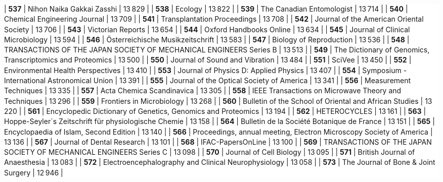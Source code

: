 | **537** | Nihon Naika Gakkai Zasshi                                                                            | 13 829               |
| **538** | Ecology                                                                                              | 13 822               |
| **539** | The Canadian Entomologist                                                                            | 13 714               |
| **540** | Chemical Engineering Journal                                                                         | 13 709               |
| **541** | Transplantation Proceedings                                                                          | 13 708               |
| **542** | Journal of the American Oriental Society                                                             | 13 706               |
| **543** | Victorian Reports                                                                                    | 13 654               |
| **544** | Oxford Handbooks Online                                                                              | 13 634               |
| **545** | Journal of Clinical Microbiology                                                                     | 13 594               |
| **546** | Österreichische Musikzeitschrift                                                                     | 13 583               |
| **547** | Biology of Reproduction                                                                              | 13 536               |
| **548** | TRANSACTIONS OF THE JAPAN SOCIETY OF MECHANICAL ENGINEERS Series B                                   | 13 513               |
| **549** | The Dictionary of Genomics, Transcriptomics and Proteomics                                           | 13 500               |
| **550** | Journal of Sound and Vibration                                                                       | 13 484               |
| **551** | SciVee                                                                                               | 13 450               |
| **552** | Environmental Health Perspectives                                                                    | 13 410               |
| **553** | Journal of Physics D: Applied Physics                                                                | 13 407               |
| **554** | Symposium - International Astronomical Union                                                         | 13 391               |
| **555** | Journal of the Optical Society of America                                                            | 13 341               |
| **556** | Measurement Techniques                                                                               | 13 335               |
| **557** | Acta Chemica Scandinavica                                                                            | 13 305               |
| **558** | IEEE Transactions on Microwave Theory and Techniques                                                 | 13 296               |
| **559** | Frontiers in Microbiology                                                                            | 13 268               |
| **560** | Bulletin of the School of Oriental and African Studies                                               | 13 220               |
| **561** | Encyclopedic Dictionary of Genetics, Genomics and Proteomics                                         | 13 194               |
| **562** | HETEROCYCLES                                                                                         | 13 161               |
| **563** | Hoppe-Seyler´s Zeitschrift für physiologische Chemie                                                 | 13 158               |
| **564** | Bulletin de la Société Botanique de France                                                           | 13 151               |
| **565** | Encyclopaedia of Islam, Second Edition                                                               | 13 140               |
| **566** | Proceedings, annual meeting, Electron Microscopy Society of America                                  | 13 136               |
| **567** | Journal of Dental Research                                                                           | 13 101               |
| **568** | IFAC-PapersOnLine                                                                                    | 13 100               |
| **569** | TRANSACTIONS OF THE JAPAN SOCIETY OF MECHANICAL ENGINEERS Series C                                   | 13 098               |
| **570** | Journal of Cell Biology                                                                              | 13 095               |
| **571** | British Journal of Anaesthesia                                                                       | 13 083               |
| **572** | Electroencephalography and Clinical Neurophysiology                                                  | 13 058               |
| **573** | The Journal of Bone &amp; Joint Surgery                                                              | 12 946               |